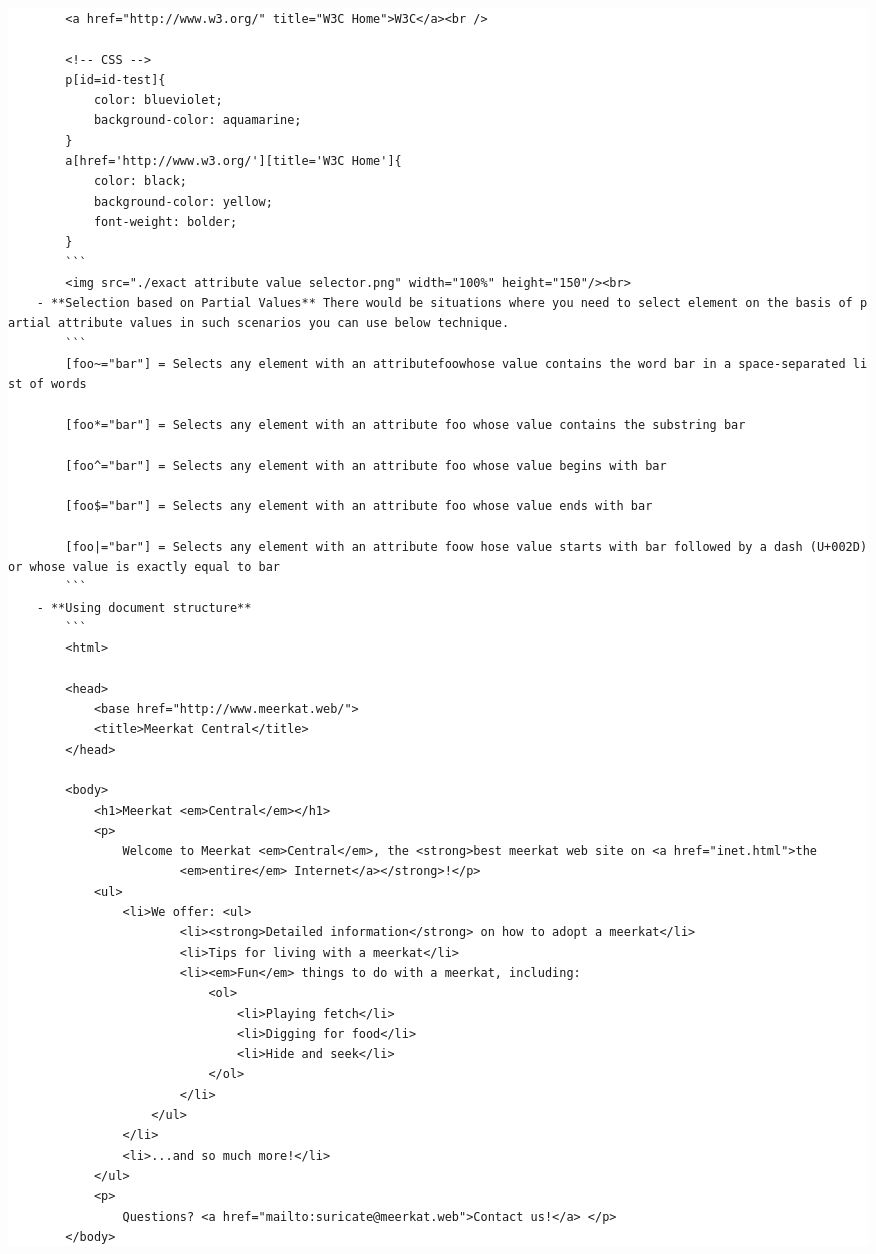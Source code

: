             <a href="http://www.w3.org/" title="W3C Home">W3C</a><br />

            <!-- CSS -->
            p[id=id-test]{
                color: blueviolet;
                background-color: aquamarine;
            }
            a[href='http://www.w3.org/'][title='W3C Home']{
                color: black;
                background-color: yellow;
                font-weight: bolder;
            }
            ```
            <img src="./exact attribute value selector.png" width="100%" height="150"/><br>
        - **Selection based on Partial Values** There would be situations where you need to select element on the basis of partial attribute values in such scenarios you can use below technique.
            ```
            [foo~="bar"] = Selects any element with an attributefoowhose value contains the word bar in a space-separated list of words

            [foo*="bar"] = Selects any element with an attribute foo whose value contains the substring bar

            [foo^="bar"] = Selects any element with an attribute foo whose value begins with bar
            
            [foo$="bar"] = Selects any element with an attribute foo whose value ends with bar

            [foo|="bar"] = Selects any element with an attribute foow hose value starts with bar followed by a dash (U+002D) or whose value is exactly equal to bar
            ```
        - **Using document structure**
            ```
            <html>

            <head>
                <base href="http://www.meerkat.web/">
                <title>Meerkat Central</title>
            </head>

            <body>
                <h1>Meerkat <em>Central</em></h1>
                <p>
                    Welcome to Meerkat <em>Central</em>, the <strong>best meerkat web site on <a href="inet.html">the
                            <em>entire</em> Internet</a></strong>!</p>
                <ul>
                    <li>We offer: <ul>
                            <li><strong>Detailed information</strong> on how to adopt a meerkat</li>
                            <li>Tips for living with a meerkat</li>
                            <li><em>Fun</em> things to do with a meerkat, including:
                                <ol>
                                    <li>Playing fetch</li>
                                    <li>Digging for food</li>
                                    <li>Hide and seek</li>
                                </ol>
                            </li>
                        </ul>
                    </li>
                    <li>...and so much more!</li>
                </ul>
                <p>
                    Questions? <a href="mailto:suricate@meerkat.web">Contact us!</a> </p>
            </body>